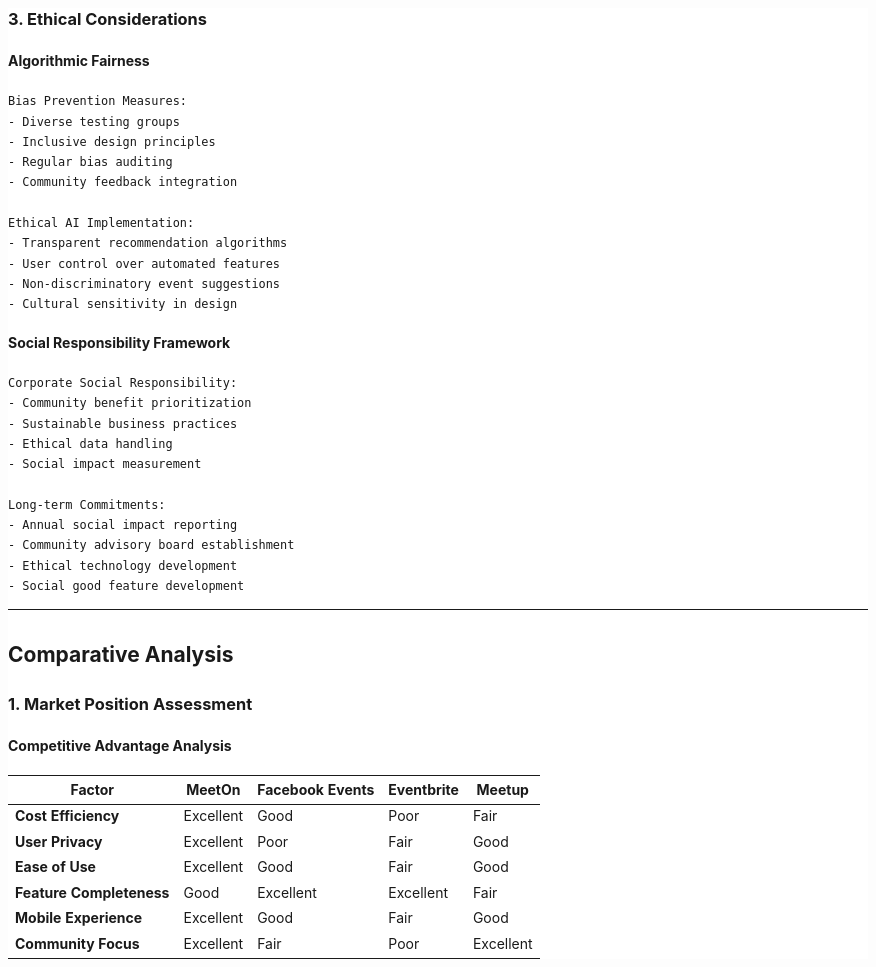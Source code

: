 ### 3. Ethical Considerations

#### Algorithmic Fairness
```
Bias Prevention Measures:
- Diverse testing groups
- Inclusive design principles
- Regular bias auditing
- Community feedback integration

Ethical AI Implementation:
- Transparent recommendation algorithms
- User control over automated features
- Non-discriminatory event suggestions
- Cultural sensitivity in design
```

#### Social Responsibility Framework
```
Corporate Social Responsibility:
- Community benefit prioritization
- Sustainable business practices
- Ethical data handling
- Social impact measurement

Long-term Commitments:
- Annual social impact reporting
- Community advisory board establishment
- Ethical technology development
- Social good feature development
```

---

## Comparative Analysis

### 1. Market Position Assessment

#### Competitive Advantage Analysis
| Factor | MeetOn | Facebook Events | Eventbrite | Meetup |
|--------|---------|-----------------|------------|---------|
| **Cost Efficiency** | Excellent | Good | Poor | Fair |
| **User Privacy** | Excellent | Poor | Fair | Good |
| **Ease of Use** | Excellent | Good | Fair | Good |
| **Feature Completeness** | Good | Excellent | Excellent | Fair |
| **Mobile Experience** | Excellent | Good | Fair | Good |
| **Community Focus** | Excellent | Fair | Poor | Excellent |
